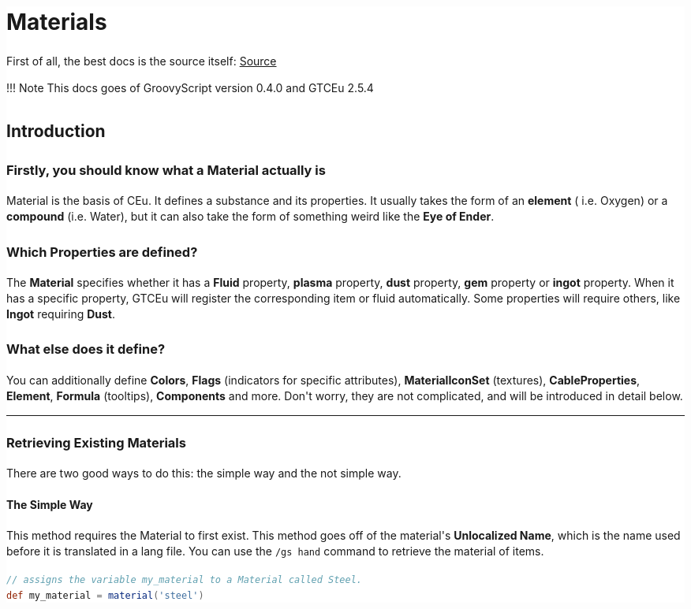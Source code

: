 # Materials

First of all, the best docs is the source
itself: [Source](https://github.com/GregTechCEu/GregTech/blob/master/src/main/java/gregtech/api/unification/material/Material.java)

!!! Note
    This docs goes of GroovyScript version 0.4.0 and GTCEu 2.5.4

## Introduction

### Firstly, you should know what a **Material** actually is

Material is the basis of CEu. It defines a substance and its properties. It usually takes the form of an **element** (
i.e. Oxygen) or a **compound** (i.e. Water), but it can also take the form of something weird like the **Eye of Ender**.

### Which Properties are defined?

The **Material** specifies whether it has a **Fluid** property, **plasma** property, **dust** property, **gem** property
or **ingot** property. When it has a specific property, GTCEu will register the corresponding item or fluid
automatically. Some properties will require others, like **Ingot** requiring **Dust**.

### What else does it define?

You can additionally define **Colors**, **Flags** (indicators for specific attributes), **MaterialIconSet** (textures),
**CableProperties**, **Element**, **Formula** (tooltips), **Components** and more. Don't worry, they are not
complicated, and will be introduced in detail below.

***

### Retrieving Existing Materials

There are two good ways to do this: the simple way and the not simple way.

#### The Simple Way

This method requires the Material to first exist. This method goes off of the material's **Unlocalized Name**, which is
the name used before it is translated in a lang file. You can use the `/gs hand` command to retrieve the material of
items.

```groovy
// assigns the variable my_material to a Material called Steel.
def my_material = material('steel')
```

